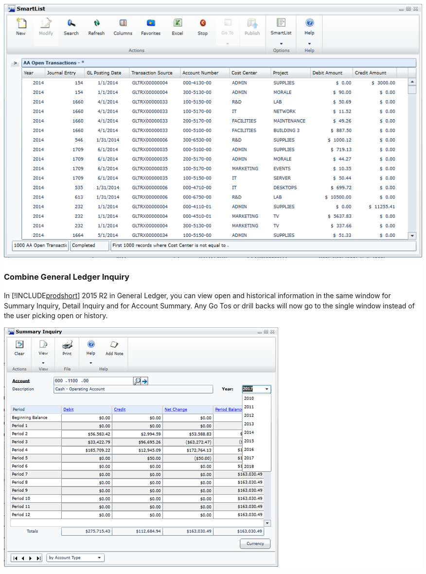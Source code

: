 ![shows the detailed smartlists report](media/smartlist-inquiry.png "Smartlist Inquiry")  

### Combine General Ledger Inquiry

In [!INCLUDE[prodshort](../includes/prodshort.md)] 2015 R2 in General Ledger, you can view open and historical information in the same window for Summary Inquiry, Detail Inquiry and for Account Summary. Any Go Tos or drill backs will now go to the single window instead of the user picking open or history.

![shows the summary inquiry window with the account for cash - operating shown.](media/summary-inquiry.png "Summary Inquiry")  
